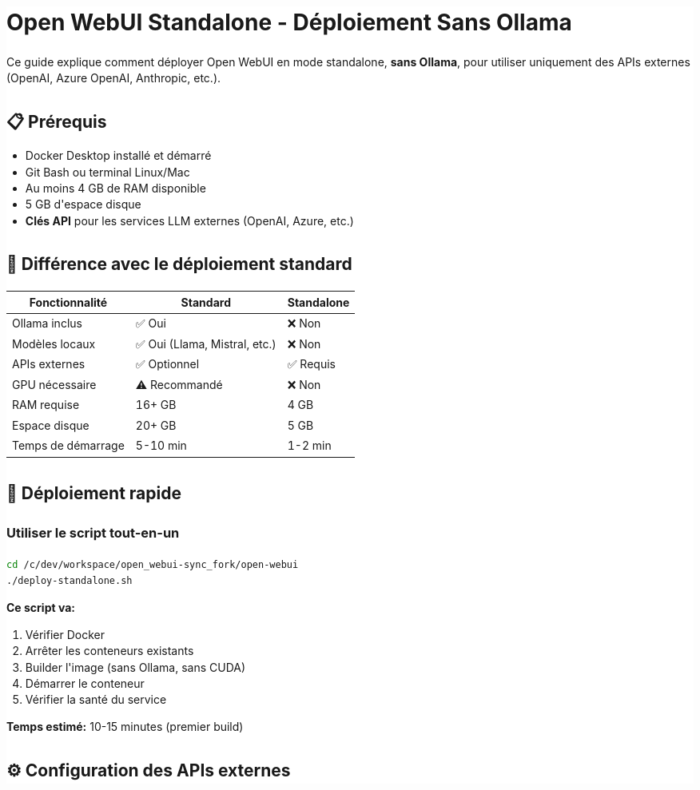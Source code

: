 # Open WebUI Standalone - Déploiement Sans Ollama

Ce guide explique comment déployer Open WebUI en mode standalone, **sans Ollama**, pour utiliser uniquement des APIs externes (OpenAI, Azure OpenAI, Anthropic, etc.).

## 📋 Prérequis

- Docker Desktop installé et démarré
- Git Bash ou terminal Linux/Mac
- Au moins 4 GB de RAM disponible
- 5 GB d'espace disque
- **Clés API** pour les services LLM externes (OpenAI, Azure, etc.)

## 🎯 Différence avec le déploiement standard

| Fonctionnalité | Standard | Standalone |
|----------------|----------|------------|
| Ollama inclus | ✅ Oui | ❌ Non |
| Modèles locaux | ✅ Oui (Llama, Mistral, etc.) | ❌ Non |
| APIs externes | ✅ Optionnel | ✅ Requis |
| GPU nécessaire | ⚠️ Recommandé | ❌ Non |
| RAM requise | 16+ GB | 4 GB |
| Espace disque | 20+ GB | 5 GB |
| Temps de démarrage | 5-10 min | 1-2 min |

## 🚀 Déploiement rapide

### Utiliser le script tout-en-un

```bash
cd /c/dev/workspace/open_webui-sync_fork/open-webui
./deploy-standalone.sh
```

**Ce script va:**
1. Vérifier Docker
2. Arrêter les conteneurs existants
3. Builder l'image (sans Ollama, sans CUDA)
4. Démarrer le conteneur
5. Vérifier la santé du service

**Temps estimé:** 10-15 minutes (premier build)

## ⚙️ Configuration des APIs externes
